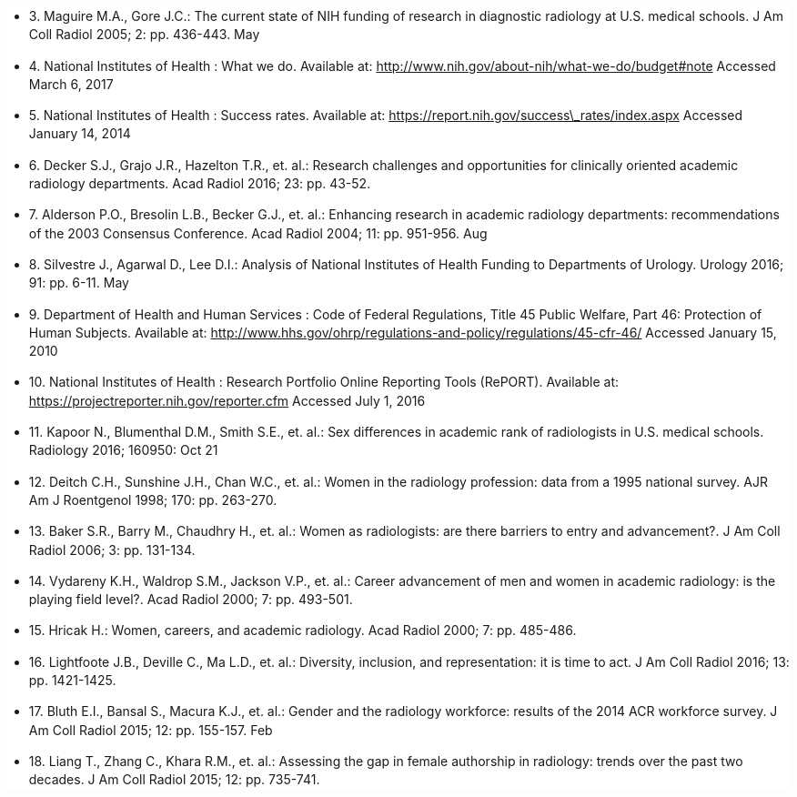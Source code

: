 - 3\. Maguire M.A., Gore J.C.: The current state of NIH funding of research in diagnostic radiology at U.S. medical schools. J Am Coll Radiol 2005; 2: pp. 436-443. May


- 4\. National Institutes of Health : What we do. Available at: http://www.nih.gov/about-nih/what-we-do/budget#note Accessed March 6, 2017


- 5\. National Institutes of Health : Success rates. Available at: https://report.nih.gov/success\_rates/index.aspx Accessed January 14, 2014


- 6\. Decker S.J., Grajo J.R., Hazelton T.R., et. al.: Research challenges and opportunities for clinically oriented academic radiology departments. Acad Radiol 2016; 23: pp. 43-52.


- 7\. Alderson P.O., Bresolin L.B., Becker G.J., et. al.: Enhancing research in academic radiology departments: recommendations of the 2003 Consensus Conference. Acad Radiol 2004; 11: pp. 951-956. Aug


- 8\. Silvestre J., Agarwal D., Lee D.I.: Analysis of National Institutes of Health Funding to Departments of Urology. Urology 2016; 91: pp. 6-11. May


- 9\. Department of Health and Human Services : Code of Federal Regulations, Title 45 Public Welfare, Part 46: Protection of Human Subjects. Available at: http://www.hhs.gov/ohrp/regulations-and-policy/regulations/45-cfr-46/ Accessed January 15, 2010


- 10\. National Institutes of Health : Research Portfolio Online Reporting Tools (RePORT). Available at: https://projectreporter.nih.gov/reporter.cfm Accessed July 1, 2016


- 11\. Kapoor N., Blumenthal D.M., Smith S.E., et. al.: Sex differences in academic rank of radiologists in U.S. medical schools. Radiology 2016; 160950: Oct 21


- 12\. Deitch C.H., Sunshine J.H., Chan W.C., et. al.: Women in the radiology profession: data from a 1995 national survey. AJR Am J Roentgenol 1998; 170: pp. 263-270.


- 13\. Baker S.R., Barry M., Chaudhry H., et. al.: Women as radiologists: are there barriers to entry and advancement?. J Am Coll Radiol 2006; 3: pp. 131-134.


- 14\. Vydareny K.H., Waldrop S.M., Jackson V.P., et. al.: Career advancement of men and women in academic radiology: is the playing field level?. Acad Radiol 2000; 7: pp. 493-501.


- 15\. Hricak H.: Women, careers, and academic radiology. Acad Radiol 2000; 7: pp. 485-486.


- 16\. Lightfoote J.B., Deville C., Ma L.D., et. al.: Diversity, inclusion, and representation: it is time to act. J Am Coll Radiol 2016; 13: pp. 1421-1425.


- 17\. Bluth E.I., Bansal S., Macura K.J., et. al.: Gender and the radiology workforce: results of the 2014 ACR workforce survey. J Am Coll Radiol 2015; 12: pp. 155-157. Feb


- 18\. Liang T., Zhang C., Khara R.M., et. al.: Assessing the gap in female authorship in radiology: trends over the past two decades. J Am Coll Radiol 2015; 12: pp. 735-741.

